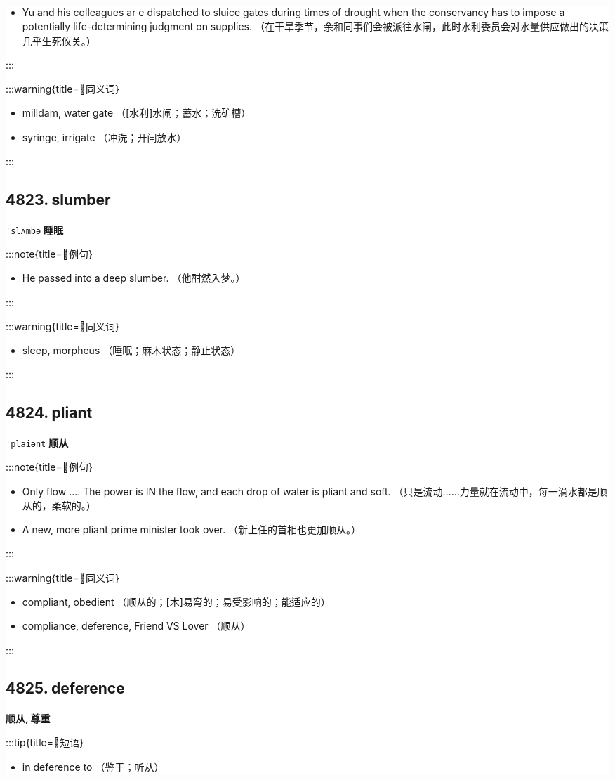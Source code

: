 - Yu and his colleagues ar e dispatched to sluice gates during times of drought when the conservancy has to impose a potentially life-determining judgment on supplies. （在干旱季节，余和同事们会被派往水闸，此时水利委员会对水量供应做出的决策几乎生死攸关。）

:::

:::warning{title=🤔同义词}

- milldam, water gate （[水利]水闸；蓄水；洗矿槽）

- syringe, irrigate （冲洗；开闸放水）

:::


## 4823. slumber

`'slʌmbə`  **睡眠**

:::note{title=🎤例句}

- He passed into a deep slumber. （他酣然入梦。）

:::

:::warning{title=🤔同义词}

- sleep, morpheus （睡眠；麻木状态；静止状态）

:::


## 4824. pliant

`'plaiənt`  **顺从**

:::note{title=🎤例句}

- Only flow .... The power is IN the flow, and each drop of water is pliant and soft. （只是流动……力量就在流动中，每一滴水都是顺从的，柔软的。）

- A new, more pliant prime minister took over. （新上任的首相也更加顺从。）

:::

:::warning{title=🤔同义词}

- compliant, obedient （顺从的；[木]易弯的；易受影响的；能适应的）

- compliance, deference, Friend VS Lover （顺从）

:::


## 4825. deference

**顺从, 尊重**

:::tip{title=🤩短语}

- in deference to （鉴于；听从）
